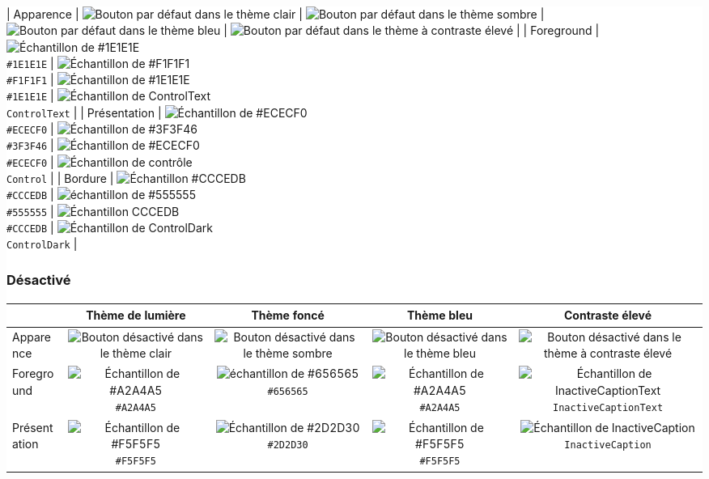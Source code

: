 | Apparence | ![Bouton par défaut dans le thème clair](../../extensibility/ux-guidelines/media/03.03.Button.controls.default.png "bouton par défaut dans le thème clair") | ![Bouton par défaut dans le thème sombre](../../extensibility/ux-guidelines/media/03.03.Button.controls.default.dark.png "bouton par défaut dans le thème sombre") | ![Bouton par défaut dans le thème bleu](../../extensibility/ux-guidelines/media/03.03.Button.controls.default.blue.png "bouton par défaut dans le thème bleu") | ![Bouton par défaut dans le thème à contraste élevé](../../extensibility/ux-guidelines/media/03.03.Button.controls.default.hc.png "bouton par défaut dans le thème à contraste élevé") |
| Foreground | ![Échantillon de #1E1E1E](../../extensibility/ux-guidelines/media/1E1E1E.png "#1E1E1E échantillon")<br />`#1E1E1E` | ![Échantillon de #F1F1F1](../../extensibility/ux-guidelines/media/F1F1F1.png "#F1F1F1 échantillon")<br />`#F1F1F1` | ![Échantillon de #1E1E1E](../../extensibility/ux-guidelines/media/1E1E1E.png "#1E1E1E échantillon")<br />`#1E1E1E` | ![Échantillon de ControlText](../../extensibility/ux-guidelines/media/HCControlText.png "ControlText échantillon")<br />`ControlText` |
| Présentation | ![Échantillon de #ECECF0](../../extensibility/ux-guidelines/media/ECECF0.png "#ECECF0 échantillon")<br />`#ECECF0` | ![Échantillon de #3F3F46](../../extensibility/ux-guidelines/media/3F3F46.png "#3F3F46 échantillon")<br />`#3F3F46` | ![Échantillon de #ECECF0](../../extensibility/ux-guidelines/media/ECECF0.png "#ECECF0 échantillon")<br />`#ECECF0` | ![Échantillon de contrôle](../../extensibility/ux-guidelines/media/HCControl.png "des échantillons de contrôle")<br />`Control` |
| Bordure | ![Échantillon #CCCEDB](../../extensibility/ux-guidelines/media/CCCEDB.png "nuance #CCCEDB")<br />`#CCCEDB` | ![échantillon de #555555](../../extensibility/ux-guidelines/media/555555.png "#555555 échantillon")<br />`#555555` | ![Échantillon CCCEDB](../../extensibility/ux-guidelines/media/CCCEDB.png "nuance CCCEDB")<br />`#CCCEDB` | ![Échantillon de ControlDark](../../extensibility/ux-guidelines/media/HCControlDark.png "ControlDark échantillon")<br />`ControlDark` |

### <a name="disabled"></a>Désactivé

| | Thème de lumière | Thème foncé | Thème bleu | Contraste élevé | 
| --- | :---: | :---: | :---: | :---: |
| Apparence | ![Bouton désactivé dans le thème clair](../../extensibility/ux-guidelines/media/03.03.Button.controls.disabled.png "désactivé bouton dans le thème clair") | ![Bouton désactivé dans le thème sombre](../../extensibility/ux-guidelines/media/03.03.Button.controls.disabled.dark.png "désactivé bouton dans le thème sombre") | ![Bouton désactivé dans le thème bleu](../../extensibility/ux-guidelines/media/03.03.Button.controls.disabled.blue.png "désactivé bouton dans le thème bleu") | ![Bouton désactivé dans le thème à contraste élevé](../../extensibility/ux-guidelines/media/03.03.Button.controls.disabled.hc.png "désactivé situé dans le thème à contraste élevé") |
| Foreground | ![Échantillon de #A2A4A5](../../extensibility/ux-guidelines/media/A2A4A5.png "#A2A4A5 échantillon")<br />`#A2A4A5` | ![échantillon de #656565](../../extensibility/ux-guidelines/media/656565.png "#656565 échantillon")<br />`#656565` | ![Échantillon de #A2A4A5](../../extensibility/ux-guidelines/media/A2A4A5.png "#A2A4A5 échantillon")<br />`#A2A4A5` | ![Échantillon de InactiveCaptionText](../../extensibility/ux-guidelines/media/HCInactiveCaptionText.png "InactiveCaptionText échantillon")<br />`InactiveCaptionText` |
| Présentation | ![Échantillon de #F5F5F5](../../extensibility/ux-guidelines/media/F5F5F5.png "#F5F5F5 échantillon")<br />`#F5F5F5` | ![Échantillon de #2D2D30](../../extensibility/ux-guidelines/media/2D2D30.png "#2D2D30 échantillon")<br />`#2D2D30` | ![Échantillon de #F5F5F5](../../extensibility/ux-guidelines/media/F5F5F5.png "#F5F5F5 échantillon")<br />`#F5F5F5` | ![Échantillon de InactiveCaption](../../extensibility/ux-guidelines/media/HCInactiveCaption.png "InactiveCaption échantillon")<br />`InactiveCaption` |
